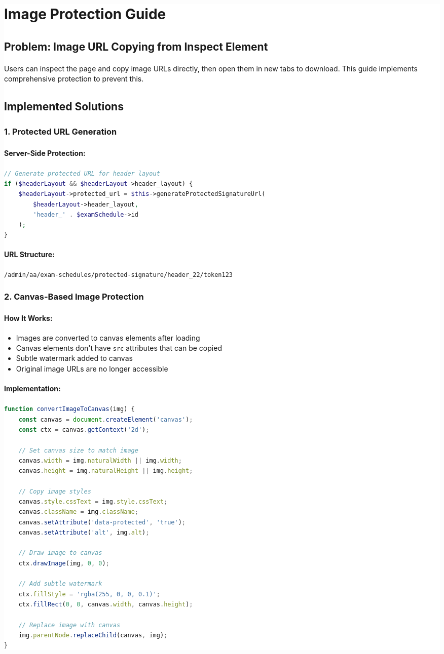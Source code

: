 # Image Protection Guide

## Problem: Image URL Copying from Inspect Element

Users can inspect the page and copy image URLs directly, then open them in new tabs to download. This guide implements comprehensive protection to prevent this.

## Implemented Solutions

### 1. **Protected URL Generation**

#### Server-Side Protection:
```php
// Generate protected URL for header layout
if ($headerLayout && $headerLayout->header_layout) {
    $headerLayout->protected_url = $this->generateProtectedSignatureUrl(
        $headerLayout->header_layout, 
        'header_' . $examSchedule->id
    );
}
```

#### URL Structure:
```
/admin/aa/exam-schedules/protected-signature/header_22/token123
```

### 2. **Canvas-Based Image Protection**

#### How It Works:
- Images are converted to canvas elements after loading
- Canvas elements don't have `src` attributes that can be copied
- Subtle watermark added to canvas
- Original image URLs are no longer accessible

#### Implementation:
```javascript
function convertImageToCanvas(img) {
    const canvas = document.createElement('canvas');
    const ctx = canvas.getContext('2d');
    
    // Set canvas size to match image
    canvas.width = img.naturalWidth || img.width;
    canvas.height = img.naturalHeight || img.height;
    
    // Copy image styles
    canvas.style.cssText = img.style.cssText;
    canvas.className = img.className;
    canvas.setAttribute('data-protected', 'true');
    canvas.setAttribute('alt', img.alt);
    
    // Draw image to canvas
    ctx.drawImage(img, 0, 0);
    
    // Add subtle watermark
    ctx.fillStyle = 'rgba(255, 0, 0, 0.1)';
    ctx.fillRect(0, 0, canvas.width, canvas.height);
    
    // Replace image with canvas
    img.parentNode.replaceChild(canvas, img);
}
```
